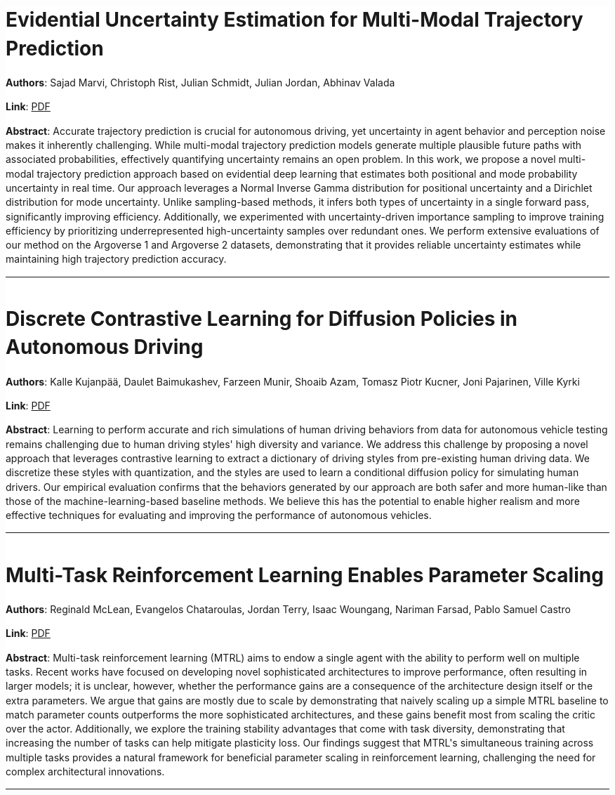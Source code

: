 # Evidential Uncertainty Estimation for Multi-Modal Trajectory Prediction 

**Authors**: Sajad Marvi, Christoph Rist, Julian Schmidt, Julian Jordan, Abhinav Valada  

**Link**: [PDF](https://arxiv.org/pdf/2503.05274)  

**Abstract**: Accurate trajectory prediction is crucial for autonomous driving, yet uncertainty in agent behavior and perception noise makes it inherently challenging. While multi-modal trajectory prediction models generate multiple plausible future paths with associated probabilities, effectively quantifying uncertainty remains an open problem. In this work, we propose a novel multi-modal trajectory prediction approach based on evidential deep learning that estimates both positional and mode probability uncertainty in real time. Our approach leverages a Normal Inverse Gamma distribution for positional uncertainty and a Dirichlet distribution for mode uncertainty. Unlike sampling-based methods, it infers both types of uncertainty in a single forward pass, significantly improving efficiency. Additionally, we experimented with uncertainty-driven importance sampling to improve training efficiency by prioritizing underrepresented high-uncertainty samples over redundant ones. We perform extensive evaluations of our method on the Argoverse 1 and Argoverse 2 datasets, demonstrating that it provides reliable uncertainty estimates while maintaining high trajectory prediction accuracy. 

---
# Discrete Contrastive Learning for Diffusion Policies in Autonomous Driving 

**Authors**: Kalle Kujanpää, Daulet Baimukashev, Farzeen Munir, Shoaib Azam, Tomasz Piotr Kucner, Joni Pajarinen, Ville Kyrki  

**Link**: [PDF](https://arxiv.org/pdf/2503.05229)  

**Abstract**: Learning to perform accurate and rich simulations of human driving behaviors from data for autonomous vehicle testing remains challenging due to human driving styles' high diversity and variance. We address this challenge by proposing a novel approach that leverages contrastive learning to extract a dictionary of driving styles from pre-existing human driving data. We discretize these styles with quantization, and the styles are used to learn a conditional diffusion policy for simulating human drivers. Our empirical evaluation confirms that the behaviors generated by our approach are both safer and more human-like than those of the machine-learning-based baseline methods. We believe this has the potential to enable higher realism and more effective techniques for evaluating and improving the performance of autonomous vehicles. 

---
# Multi-Task Reinforcement Learning Enables Parameter Scaling 

**Authors**: Reginald McLean, Evangelos Chataroulas, Jordan Terry, Isaac Woungang, Nariman Farsad, Pablo Samuel Castro  

**Link**: [PDF](https://arxiv.org/pdf/2503.05126)  

**Abstract**: Multi-task reinforcement learning (MTRL) aims to endow a single agent with the ability to perform well on multiple tasks. Recent works have focused on developing novel sophisticated architectures to improve performance, often resulting in larger models; it is unclear, however, whether the performance gains are a consequence of the architecture design itself or the extra parameters. We argue that gains are mostly due to scale by demonstrating that naively scaling up a simple MTRL baseline to match parameter counts outperforms the more sophisticated architectures, and these gains benefit most from scaling the critic over the actor. Additionally, we explore the training stability advantages that come with task diversity, demonstrating that increasing the number of tasks can help mitigate plasticity loss. Our findings suggest that MTRL's simultaneous training across multiple tasks provides a natural framework for beneficial parameter scaling in reinforcement learning, challenging the need for complex architectural innovations. 

---